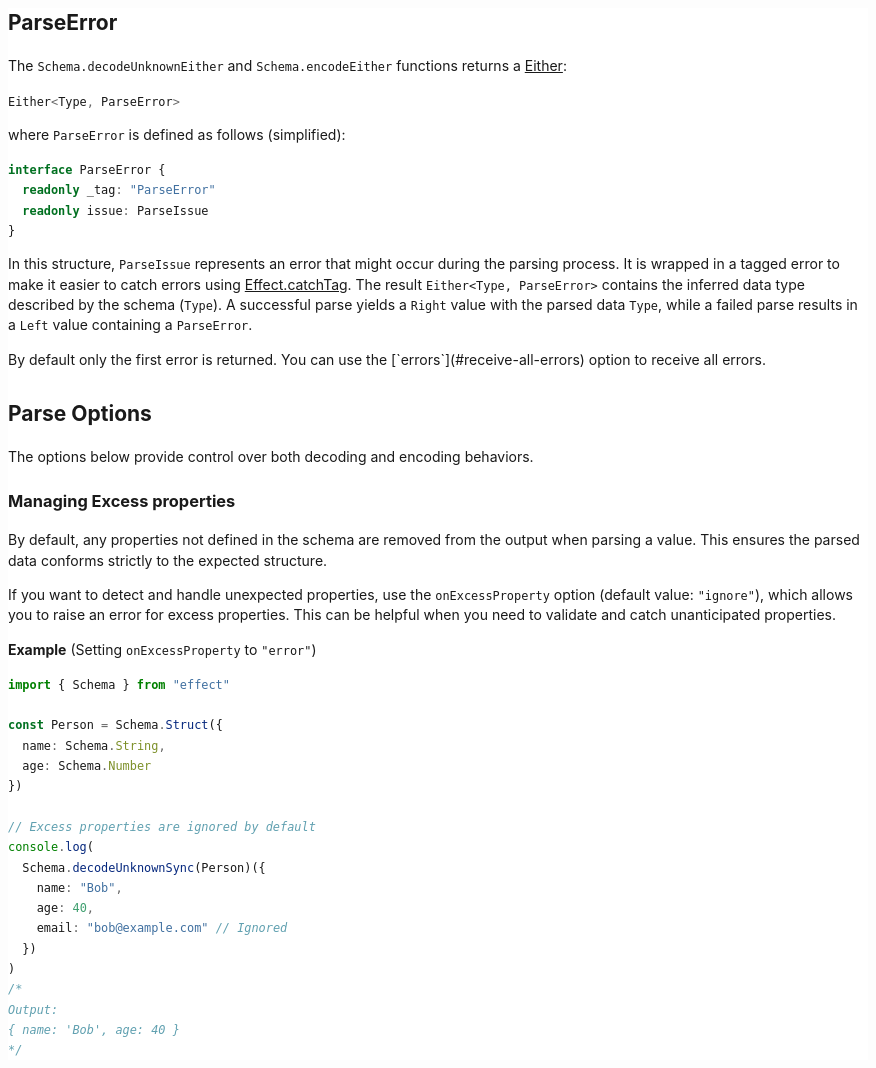 ## ParseError

The `Schema.decodeUnknownEither` and `Schema.encodeEither` functions returns a [Either](/docs/data-types/either/):

```ts showLineNumbers=false
Either<Type, ParseError>
```

where `ParseError` is defined as follows (simplified):

```ts showLineNumbers=false
interface ParseError {
  readonly _tag: "ParseError"
  readonly issue: ParseIssue
}
```

In this structure, `ParseIssue` represents an error that might occur during the parsing process.
It is wrapped in a tagged error to make it easier to catch errors using [Effect.catchTag](/docs/error-management/expected-errors/#catchtag).
The result `Either<Type, ParseError>` contains the inferred data type described by the schema (`Type`).
A successful parse yields a `Right` value with the parsed data `Type`, while a failed parse results in a `Left` value containing a `ParseError`.

<Aside type="tip" title="Returning All Errors">
  By default only the first error is returned. You can use the
  [`errors`](#receive-all-errors) option to receive all errors.
</Aside>

## Parse Options

The options below provide control over both decoding and encoding behaviors.

### Managing Excess properties

By default, any properties not defined in the schema are removed from the output when parsing a value. This ensures the parsed data conforms strictly to the expected structure.

If you want to detect and handle unexpected properties, use the `onExcessProperty` option (default value: `"ignore"`), which allows you to raise an error for excess properties. This can be helpful when you need to validate and catch unanticipated properties.

**Example** (Setting `onExcessProperty` to `"error"`)

```ts twoslash
import { Schema } from "effect"

const Person = Schema.Struct({
  name: Schema.String,
  age: Schema.Number
})

// Excess properties are ignored by default
console.log(
  Schema.decodeUnknownSync(Person)({
    name: "Bob",
    age: 40,
    email: "bob@example.com" // Ignored
  })
)
/*
Output:
{ name: 'Bob', age: 40 }
*/

```